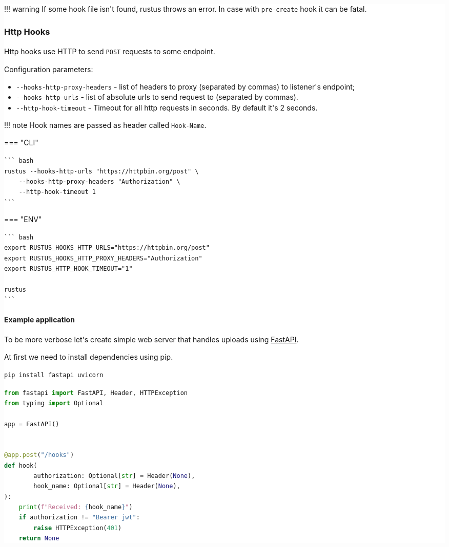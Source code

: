 !!! warning
    If some hook file isn't found, rustus throws an error.
    In case with `pre-create` hook it can be fatal.

### Http Hooks

Http hooks use HTTP to send `POST` requests to some endpoint.

Configuration parameters:

* `--hooks-http-proxy-headers` - list of headers to proxy (separated by commas) to listener's endpoint;
* `--hooks-http-urls` - list of absolute urls to send request to (separated by commas).
* `--http-hook-timeout` - Timeout for all http requests in seconds. By default it's 2 seconds.

!!! note
    Hook names are passed as header called `Hook-Name`.

=== "CLI"

    ``` bash
    rustus --hooks-http-urls "https://httpbin.org/post" \
        --hooks-http-proxy-headers "Authorization" \
        --http-hook-timeout 1
    ```

=== "ENV"

    ``` bash
    export RUSTUS_HOOKS_HTTP_URLS="https://httpbin.org/post"
    export RUSTUS_HOOKS_HTTP_PROXY_HEADERS="Authorization"
    export RUSTUS_HTTP_HOOK_TIMEOUT="1"

    rustus
    ```

#### Example application

To be more verbose let's create simple web server that
handles uploads using [FastAPI](https://fastapi.tiangolo.com/).

At first we need to install dependencies using pip.

```bash
pip install fastapi uvicorn
```


```python title="server.py"
from fastapi import FastAPI, Header, HTTPException
from typing import Optional

app = FastAPI()


@app.post("/hooks")
def hook(
        authorization: Optional[str] = Header(None),
        hook_name: Optional[str] = Header(None),
):
    print(f"Received: {hook_name}")
    if authorization != "Bearer jwt":
        raise HTTPException(401)
    return None
```
